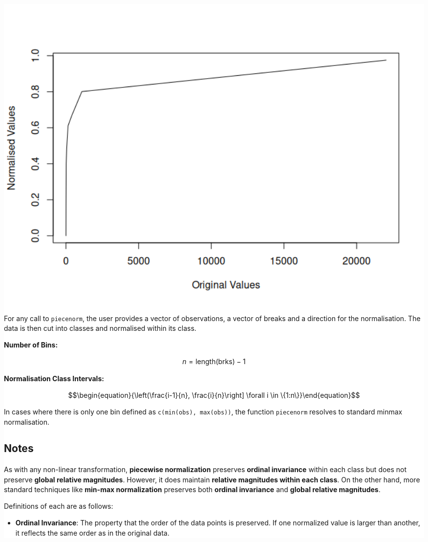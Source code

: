 <img src="man/figures/README-example-1.png" width="100%" />

For any call to `piecenorm`, the user provides a vector of observations,
a vector of breaks and a direction for the normalisation. The data is
then cut into classes and normalised within its class.

**Number of Bins:**

$$\begin{equation}{ n = \text{length}(\text{brks}) - 1}\end{equation}$$

**Normalisation Class Intervals:**

$$\begin{equation}{\left(\frac{i-1}{n}, \frac{i}{n}\right] \forall i \in \{1:n\}}\end{equation}$$

In cases where there is only one bin defined as `c(min(obs), max(obs))`,
the function `piecenorm` resolves to standard minmax normalisation.

## Notes

As with any non-linear transformation, **piecewise normalization**
preserves **ordinal invariance** within each class but does not preserve
**global relative magnitudes**. However, it does maintain **relative
magnitudes within each class**. On the other hand, more standard
techniques like **min-max normalization** preserves both **ordinal
invariance** and **global relative magnitudes**.

Definitions of each are as follows:

- **Ordinal Invariance**: The property that the order of the data points
  is preserved. If one normalized value is larger than another, it
  reflects the same order as in the original data.
